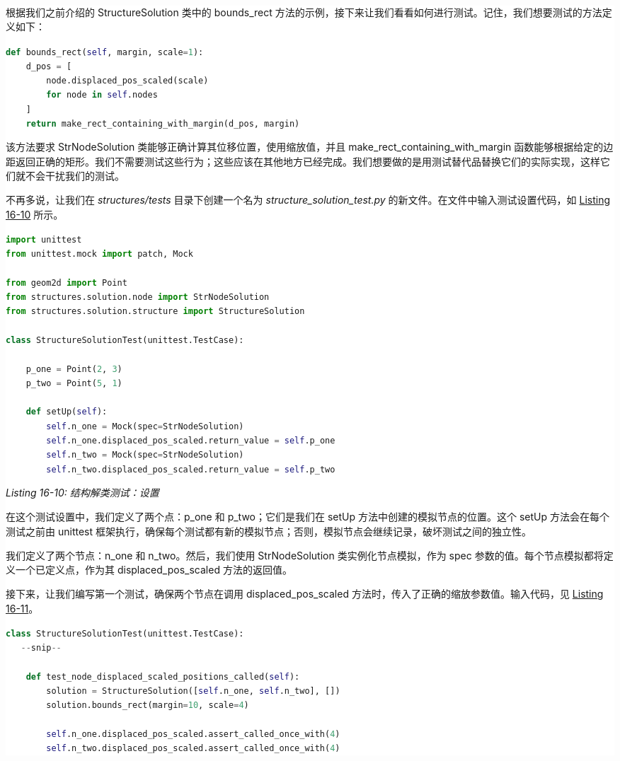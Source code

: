 根据我们之前介绍的 StructureSolution 类中的 bounds_rect 方法的示例，接下来让我们看看如何进行测试。记住，我们想要测试的方法定义如下：

```py
def bounds_rect(self, margin, scale=1):
    d_pos = [
        node.displaced_pos_scaled(scale)
        for node in self.nodes
    ]
    return make_rect_containing_with_margin(d_pos, margin)
```

该方法要求 StrNodeSolution 类能够正确计算其位移位置，使用缩放值，并且 make_rect_containing_with_margin 函数能够根据给定的边距返回正确的矩形。我们不需要测试这些行为；这些应该在其他地方已经完成。我们想要做的是用测试替代品替换它们的实际实现，这样它们就不会干扰我们的测试。

不再多说，让我们在 *structures/tests* 目录下创建一个名为 *structure_solution_test.py* 的新文件。在文件中输入测试设置代码，如 [Listing 16-10](#ch16lis10) 所示。

```py
import unittest
from unittest.mock import patch, Mock

from geom2d import Point
from structures.solution.node import StrNodeSolution
from structures.solution.structure import StructureSolution

class StructureSolutionTest(unittest.TestCase):

    p_one = Point(2, 3)
    p_two = Point(5, 1)

    def setUp(self):
        self.n_one = Mock(spec=StrNodeSolution)
        self.n_one.displaced_pos_scaled.return_value = self.p_one
        self.n_two = Mock(spec=StrNodeSolution)
        self.n_two.displaced_pos_scaled.return_value = self.p_two
```

*Listing 16-10: 结构解类测试：设置*

在这个测试设置中，我们定义了两个点：p_one 和 p_two；它们是我们在 setUp 方法中创建的模拟节点的位置。这个 setUp 方法会在每个测试之前由 unittest 框架执行，确保每个测试都有新的模拟节点；否则，模拟节点会继续记录，破坏测试之间的独立性。

我们定义了两个节点：n_one 和 n_two。然后，我们使用 StrNodeSolution 类实例化节点模拟，作为 spec 参数的值。每个节点模拟都将定义一个已定义点，作为其 displaced_pos_scaled 方法的返回值。

接下来，让我们编写第一个测试，确保两个节点在调用 displaced_pos_scaled 方法时，传入了正确的缩放参数值。输入代码，见 [Listing 16-11](ch16.xhtml#ch16lis11)。

```py
class StructureSolutionTest(unittest.TestCase):
   --snip--

    def test_node_displaced_scaled_positions_called(self):
        solution = StructureSolution([self.n_one, self.n_two], [])
        solution.bounds_rect(margin=10, scale=4)

        self.n_one.displaced_pos_scaled.assert_called_once_with(4)
        self.n_two.displaced_pos_scaled.assert_called_once_with(4)
```
